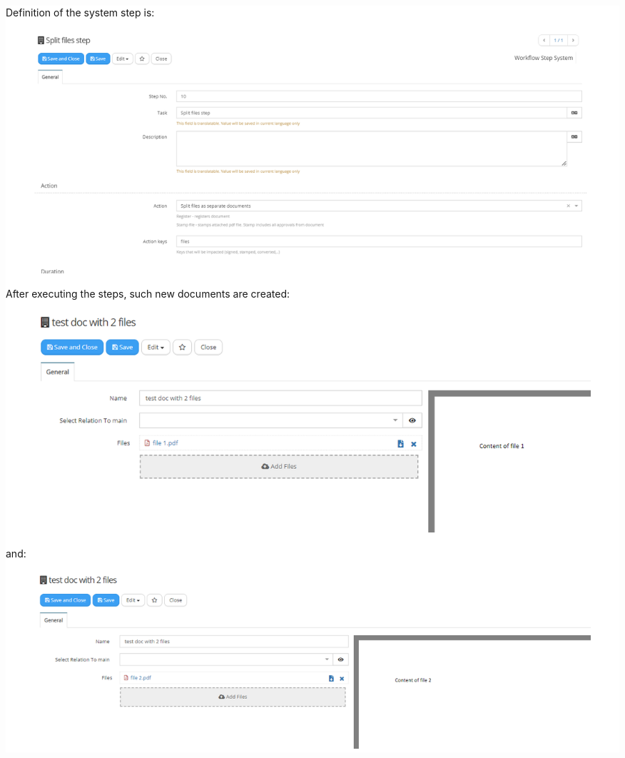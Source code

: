 Definition of the system step is:

<figure><img src="../../.gitbook/assets/image (306).png" alt=""><figcaption></figcaption></figure>

After executing the steps, such new documents are created:

<figure><img src="../../.gitbook/assets/image (345).png" alt=""><figcaption></figcaption></figure>

and:

<figure><img src="../../.gitbook/assets/image (184).png" alt=""><figcaption></figcaption></figure>
